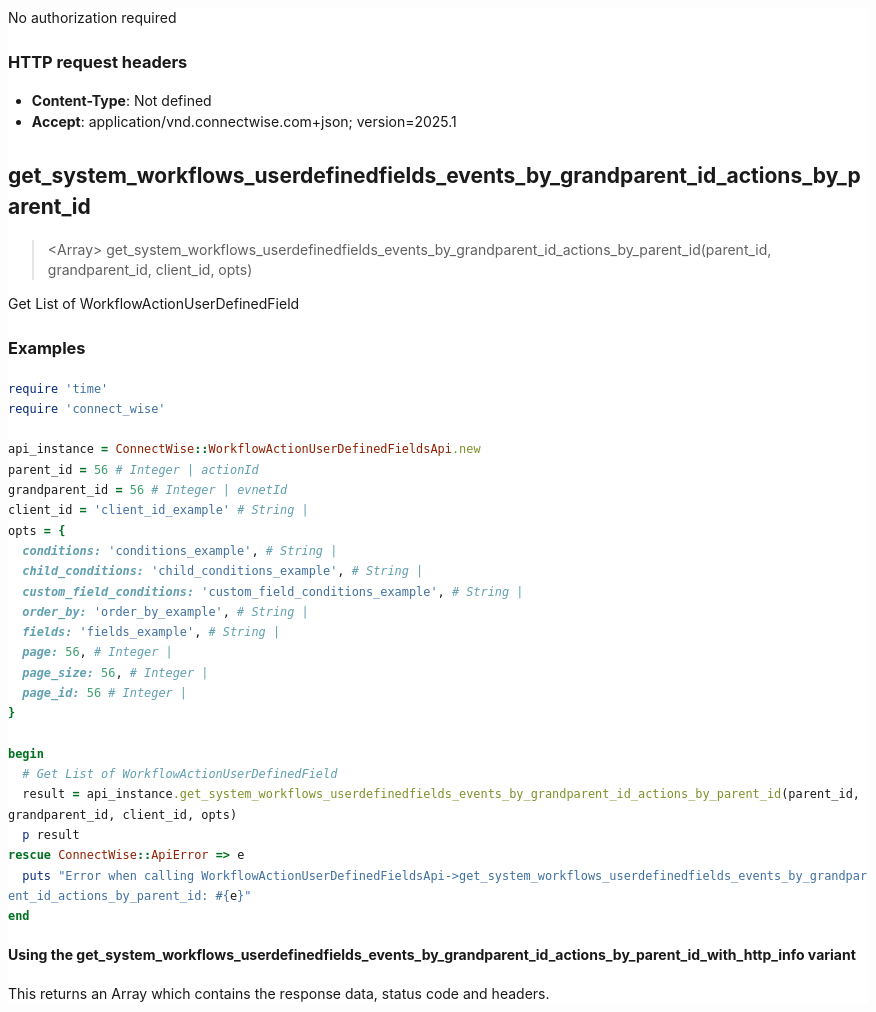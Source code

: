 No authorization required

### HTTP request headers

- **Content-Type**: Not defined
- **Accept**: application/vnd.connectwise.com+json; version=2025.1


## get_system_workflows_userdefinedfields_events_by_grandparent_id_actions_by_parent_id

> <Array<WorkflowActionUserDefinedField>> get_system_workflows_userdefinedfields_events_by_grandparent_id_actions_by_parent_id(parent_id, grandparent_id, client_id, opts)

Get List of WorkflowActionUserDefinedField

### Examples

```ruby
require 'time'
require 'connect_wise'

api_instance = ConnectWise::WorkflowActionUserDefinedFieldsApi.new
parent_id = 56 # Integer | actionId
grandparent_id = 56 # Integer | evnetId
client_id = 'client_id_example' # String | 
opts = {
  conditions: 'conditions_example', # String | 
  child_conditions: 'child_conditions_example', # String | 
  custom_field_conditions: 'custom_field_conditions_example', # String | 
  order_by: 'order_by_example', # String | 
  fields: 'fields_example', # String | 
  page: 56, # Integer | 
  page_size: 56, # Integer | 
  page_id: 56 # Integer | 
}

begin
  # Get List of WorkflowActionUserDefinedField
  result = api_instance.get_system_workflows_userdefinedfields_events_by_grandparent_id_actions_by_parent_id(parent_id, grandparent_id, client_id, opts)
  p result
rescue ConnectWise::ApiError => e
  puts "Error when calling WorkflowActionUserDefinedFieldsApi->get_system_workflows_userdefinedfields_events_by_grandparent_id_actions_by_parent_id: #{e}"
end
```

#### Using the get_system_workflows_userdefinedfields_events_by_grandparent_id_actions_by_parent_id_with_http_info variant

This returns an Array which contains the response data, status code and headers.
